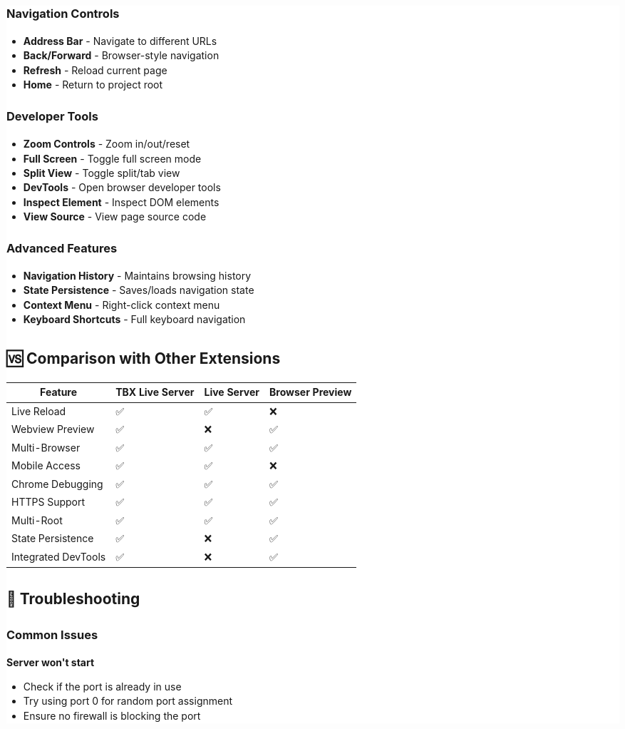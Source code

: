 ### Navigation Controls

- **Address Bar** - Navigate to different URLs
- **Back/Forward** - Browser-style navigation
- **Refresh** - Reload current page
- **Home** - Return to project root

### Developer Tools

- **Zoom Controls** - Zoom in/out/reset
- **Full Screen** - Toggle full screen mode
- **Split View** - Toggle split/tab view
- **DevTools** - Open browser developer tools
- **Inspect Element** - Inspect DOM elements
- **View Source** - View page source code

### Advanced Features

- **Navigation History** - Maintains browsing history
- **State Persistence** - Saves/loads navigation state
- **Context Menu** - Right-click context menu
- **Keyboard Shortcuts** - Full keyboard navigation

## 🆚 Comparison with Other Extensions

| Feature             | TBX Live Server | Live Server | Browser Preview |
| ------------------- | --------------- | ----------- | --------------- |
| Live Reload         | ✅              | ✅          | ❌              |
| Webview Preview     | ✅              | ❌          | ✅              |
| Multi-Browser       | ✅              | ✅          | ✅              |
| Mobile Access       | ✅              | ✅          | ❌              |
| Chrome Debugging    | ✅              | ✅          | ✅              |
| HTTPS Support       | ✅              | ✅          | ✅              |
| Multi-Root          | ✅              | ✅          | ✅              |
| State Persistence   | ✅              | ❌          | ✅              |
| Integrated DevTools | ✅              | ❌          | ✅              |

## 🐛 Troubleshooting

### Common Issues

**Server won't start**

- Check if the port is already in use
- Try using port 0 for random port assignment
- Ensure no firewall is blocking the port
